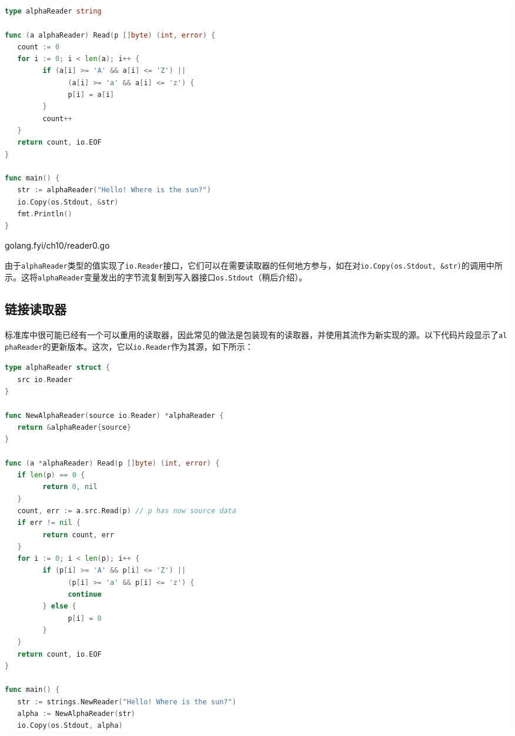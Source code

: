 ```go
type alphaReader string 

func (a alphaReader) Read(p []byte) (int, error) { 
   count := 0 
   for i := 0; i < len(a); i++ { 
         if (a[i] >= 'A' && a[i] <= 'Z') || 
               (a[i] >= 'a' && a[i] <= 'z') { 
               p[i] = a[i] 
         } 
         count++ 
   } 
   return count, io.EOF 
} 

func main() { 
   str := alphaReader("Hello! Where is the sun?") 
   io.Copy(os.Stdout, &str) 
   fmt.Println() 
} 

```

golang.fyi/ch10/reader0.go

由于`alphaReader`类型的值实现了`io.Reader`接口，它们可以在需要读取器的任何地方参与，如在对`io.Copy(os.Stdout, &str)`的调用中所示。这将`alphaReader`变量发出的字节流复制到写入器接口`os.Stdout`（稍后介绍）。

## 链接读取器

标准库中很可能已经有一个可以重用的读取器，因此常见的做法是包装现有的读取器，并使用其流作为新实现的源。以下代码片段显示了`alphaReader`的更新版本。这次，它以`io.Reader`作为其源，如下所示：

```go
type alphaReader struct { 
   src io.Reader 
} 

func NewAlphaReader(source io.Reader) *alphaReader { 
   return &alphaReader{source} 
} 

func (a *alphaReader) Read(p []byte) (int, error) { 
   if len(p) == 0 { 
         return 0, nil 
   } 
   count, err := a.src.Read(p) // p has now source data 
   if err != nil { 
         return count, err 
   } 
   for i := 0; i < len(p); i++ { 
         if (p[i] >= 'A' && p[i] <= 'Z') || 
               (p[i] >= 'a' && p[i] <= 'z') { 
               continue 
         } else { 
               p[i] = 0 
         } 
   } 
   return count, io.EOF 
} 

func main() { 
   str := strings.NewReader("Hello! Where is the sun?") 
   alpha := NewAlphaReader(str) 
   io.Copy(os.Stdout, alpha) 
```